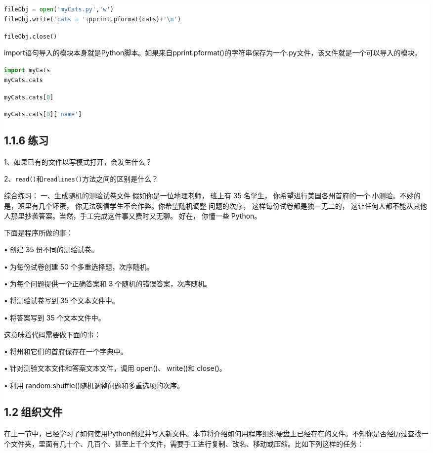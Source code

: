 ```python
fileObj = open('myCats.py','w')
fileObj.write('cats = '+pprint.pformat(cats)+'\n')
```

```python
fileObj.close()
```

import语句导入的模块本身就是Python脚本。如果来自pprint.pformat()的字符串保存为一个.py文件，该文件就是一个可以导入的模块。

```python
import myCats
myCats.cats
```

```python
myCats.cats[0]
```

```python
myCats.cats[0]['name']
```

## 1.1.6 练习

1、如果已有的文件以写模式打开，会发生什么？

2、`read()`和`readlines()`方法之间的区别是什么？

综合练习：
一、生成随机的测验试卷文件
假如你是一位地理老师， 班上有 35 名学生， 你希望进行美国各州首府的一个
小测验。不妙的是，班里有几个坏蛋， 你无法确信学生不会作弊。你希望随机调整
问题的次序， 这样每份试卷都是独一无二的， 这让任何人都不能从其他人那里抄袭答案。当然，手工完成这件事又费时又无聊。 好在， 你懂一些 Python。

下面是程序所做的事：

• 创建 35 份不同的测验试卷。

• 为每份试卷创建 50 个多重选择题，次序随机。

• 为每个问题提供一个正确答案和 3 个随机的错误答案，次序随机。

• 将测验试卷写到 35 个文本文件中。

• 将答案写到 35 个文本文件中。

这意味着代码需要做下面的事：

• 将州和它们的首府保存在一个字典中。

• 针对测验文本文件和答案文本文件，调用 open()、 write()和 close()。

• 利用 random.shuffle()随机调整问题和多重选项的次序。

## 1.2  组织文件

在上一节中，已经学习了如何使用Python创建并写入新文件。本节将介绍如何用程序组织硬盘上已经存在的文件。不知你是否经历过查找一个文件夹，里面有几十个、几百个、甚至上千个文件，需要手工进行复制、改名、移动或压缩。比如下列这样的任务：
